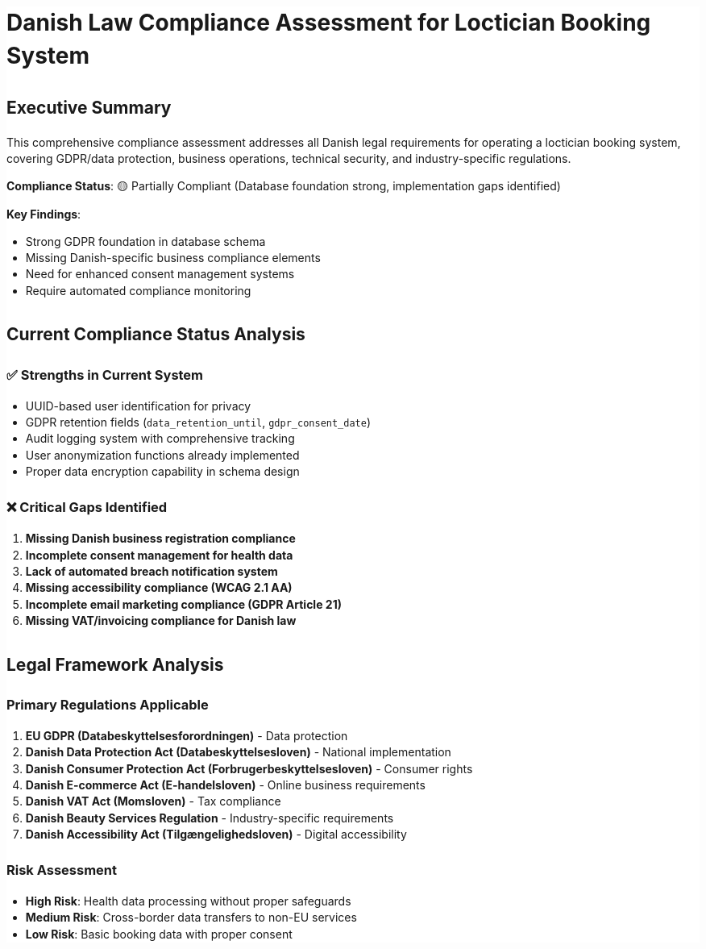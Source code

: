 # Danish Law Compliance Assessment for Loctician Booking System

## Executive Summary

This comprehensive compliance assessment addresses all Danish legal requirements for operating a loctician booking system, covering GDPR/data protection, business operations, technical security, and industry-specific regulations.

**Compliance Status**: 🟡 Partially Compliant (Database foundation strong, implementation gaps identified)

**Key Findings**:
- Strong GDPR foundation in database schema
- Missing Danish-specific business compliance elements
- Need for enhanced consent management systems
- Require automated compliance monitoring

## Current Compliance Status Analysis

### ✅ Strengths in Current System
- UUID-based user identification for privacy
- GDPR retention fields (`data_retention_until`, `gdpr_consent_date`)
- Audit logging system with comprehensive tracking
- User anonymization functions already implemented
- Proper data encryption capability in schema design

### ❌ Critical Gaps Identified
1. **Missing Danish business registration compliance**
2. **Incomplete consent management for health data**
3. **Lack of automated breach notification system**
4. **Missing accessibility compliance (WCAG 2.1 AA)**
5. **Incomplete email marketing compliance (GDPR Article 21)**
6. **Missing VAT/invoicing compliance for Danish law**

## Legal Framework Analysis

### Primary Regulations Applicable
1. **EU GDPR (Databeskyttelsesforordningen)** - Data protection
2. **Danish Data Protection Act (Databeskyttelsesloven)** - National implementation
3. **Danish Consumer Protection Act (Forbrugerbeskyttelsesloven)** - Consumer rights
4. **Danish E-commerce Act (E-handelsloven)** - Online business requirements
5. **Danish VAT Act (Momsloven)** - Tax compliance
6. **Danish Beauty Services Regulation** - Industry-specific requirements
7. **Danish Accessibility Act (Tilgængelighedsloven)** - Digital accessibility

### Risk Assessment
- **High Risk**: Health data processing without proper safeguards
- **Medium Risk**: Cross-border data transfers to non-EU services
- **Low Risk**: Basic booking data with proper consent

